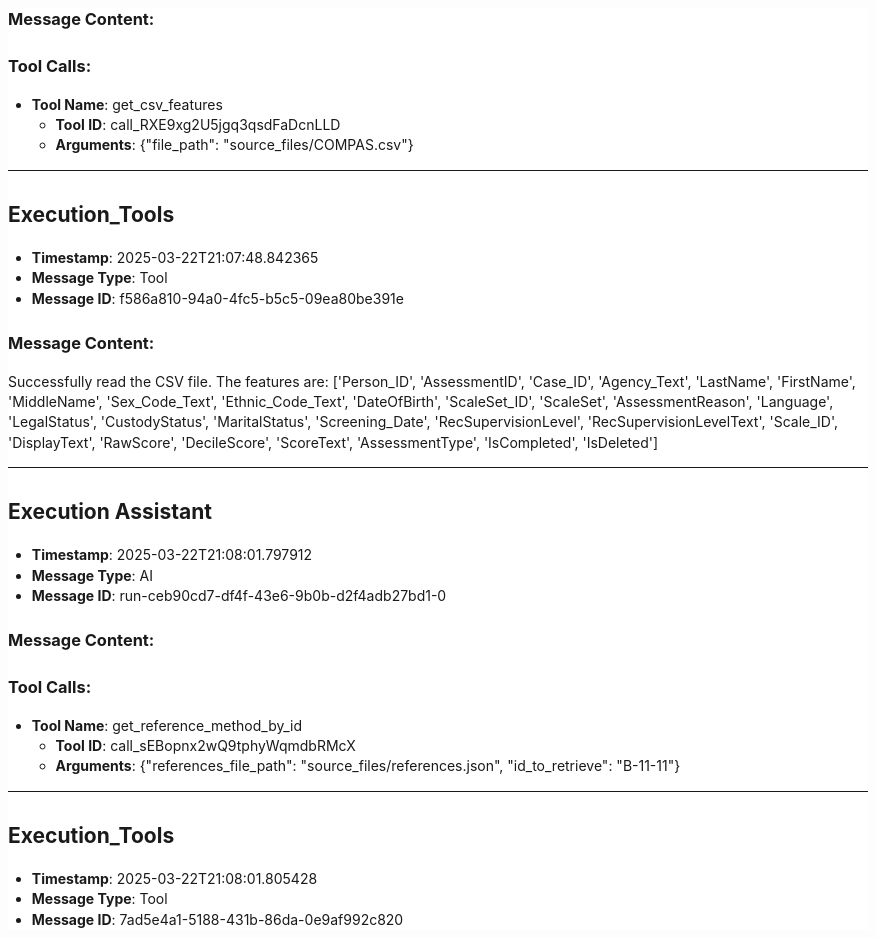### Message Content:



### Tool Calls:
- **Tool Name**: get_csv_features
  - **Tool ID**: call_RXE9xg2U5jgq3qsdFaDcnLLD
  - **Arguments**: {"file_path": "source_files/COMPAS.csv"}

---

## Execution_Tools
- **Timestamp**: 2025-03-22T21:07:48.842365
- **Message Type**: Tool
- **Message ID**: f586a810-94a0-4fc5-b5c5-09ea80be391e

### Message Content:

Successfully read the CSV file. The features are:
['Person_ID', 'AssessmentID', 'Case_ID', 'Agency_Text', 'LastName', 'FirstName', 'MiddleName', 'Sex_Code_Text', 'Ethnic_Code_Text', 'DateOfBirth', 'ScaleSet_ID', 'ScaleSet', 'AssessmentReason', 'Language', 'LegalStatus', 'CustodyStatus', 'MaritalStatus', 'Screening_Date', 'RecSupervisionLevel', 'RecSupervisionLevelText', 'Scale_ID', 'DisplayText', 'RawScore', 'DecileScore', 'ScoreText', 'AssessmentType', 'IsCompleted', 'IsDeleted']




---

## Execution Assistant
- **Timestamp**: 2025-03-22T21:08:01.797912
- **Message Type**: AI
- **Message ID**: run-ceb90cd7-df4f-43e6-9b0b-d2f4adb27bd1-0

### Message Content:



### Tool Calls:
- **Tool Name**: get_reference_method_by_id
  - **Tool ID**: call_sEBopnx2wQ9tphyWqmdbRMcX
  - **Arguments**: {"references_file_path": "source_files/references.json", "id_to_retrieve": "B-11-11"}

---

## Execution_Tools
- **Timestamp**: 2025-03-22T21:08:01.805428
- **Message Type**: Tool
- **Message ID**: 7ad5e4a1-5188-431b-86da-0e9af992c820

